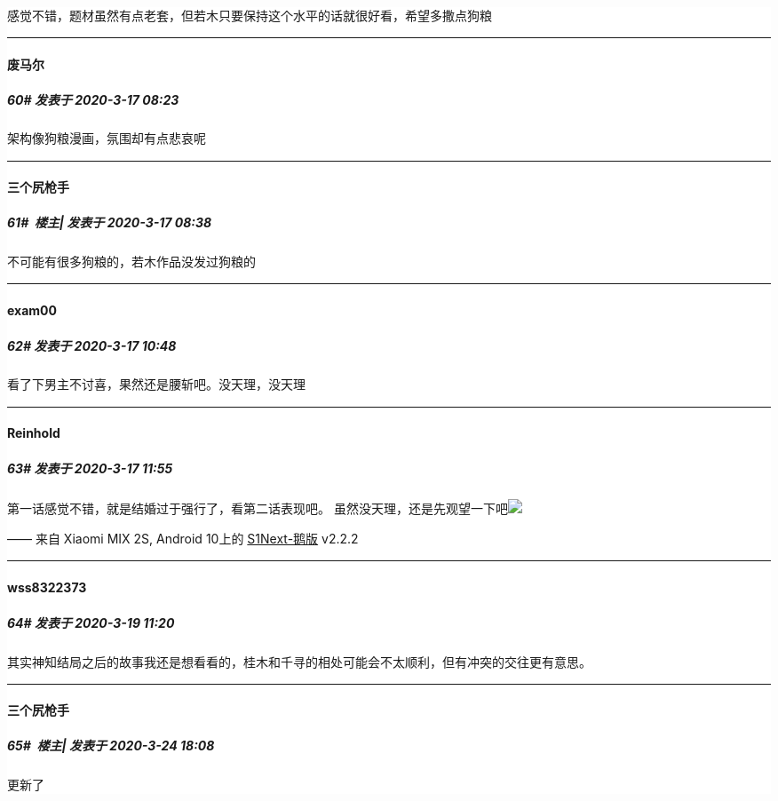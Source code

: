 
感觉不错，题材虽然有点老套，但若木只要保持这个水平的话就很好看，希望多撒点狗粮


-----

####  废马尔  
##### 60#       发表于 2020-3-17 08:23


架构像狗粮漫画，氛围却有点悲哀呢


-----

####  三个尻枪手  
##### 61#         楼主| 发表于 2020-3-17 08:38


不可能有很多狗粮的，若木作品没发过狗粮的


-----

####  exam00  
##### 62#       发表于 2020-3-17 10:48


看了下男主不讨喜，果然还是腰斩吧。没天理，没天理


-----

####  Reinhold  
##### 63#       发表于 2020-3-17 11:55


第一话感觉不错，就是结婚过于强行了，看第二话表现吧。
虽然没天理，还是先观望一下吧<img src="https://static.saraba1st.com/image/smiley/face2017/035.png" referrerpolicy="no-referrer">


—— 来自 Xiaomi MIX 2S, Android 10上的 [S1Next-鹅版](https://github.com/ykrank/S1-Next/releases) v2.2.2


-----

####  wss8322373  
##### 64#       发表于 2020-3-19 11:20


其实神知结局之后的故事我还是想看看的，桂木和千寻的相处可能会不太顺利，但有冲突的交往更有意思。


-----

####  三个尻枪手  
##### 65#         楼主| 发表于 2020-3-24 18:08


更新了
